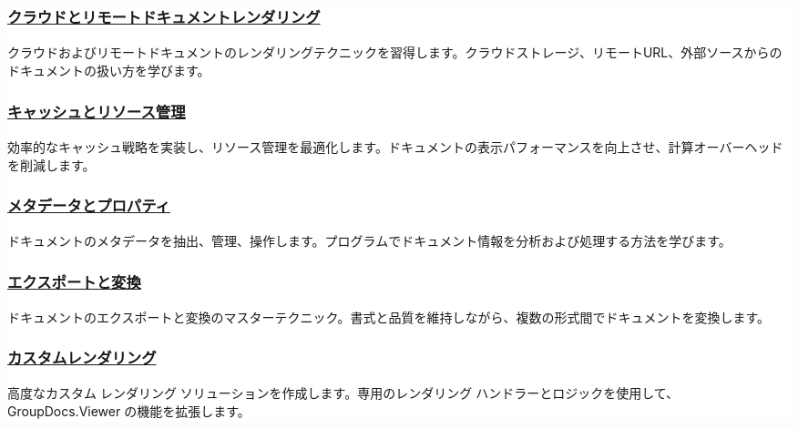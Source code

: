 ### [クラウドとリモートドキュメントレンダリング](./cloud-remote-document-rendering/)
クラウドおよびリモートドキュメントのレンダリングテクニックを習得します。クラウドストレージ、リモートURL、外部ソースからのドキュメントの扱い方を学びます。

### [キャッシュとリソース管理](./caching-resource-management/)
効率的なキャッシュ戦略を実装し、リソース管理を最適化します。ドキュメントの表示パフォーマンスを向上させ、計算オーバーヘッドを削減します。

### [メタデータとプロパティ](./metadata-properties/)
ドキュメントのメタデータを抽出、管理、操作します。プログラムでドキュメント情報を分析および処理する方法を学びます。

### [エクスポートと変換](./export-conversion/)
ドキュメントのエクスポートと変換のマスターテクニック。書式と品質を維持しながら、複数の形式間でドキュメントを変換します。

### [カスタムレンダリング](./custom-rendering/)
高度なカスタム レンダリング ソリューションを作成します。専用のレンダリング ハンドラーとロジックを使用して、GroupDocs.Viewer の機能を拡張します。